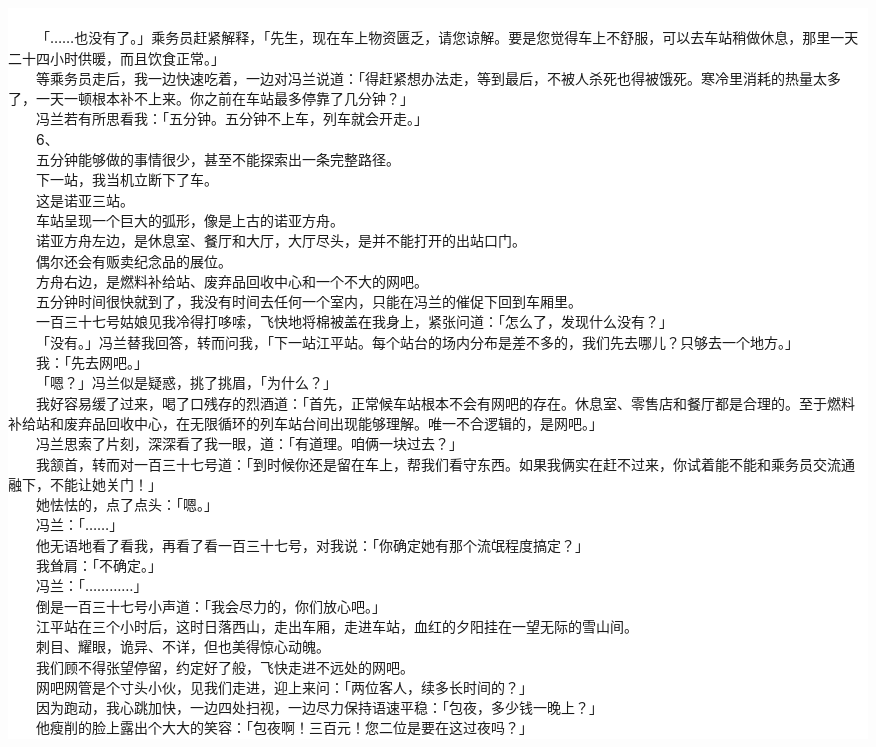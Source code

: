 <br>   
&emsp;&emsp;「……也没有了。」乘务员赶紧解释，「先生，现在车上物资匮乏，请您谅解。要是您觉得车上不舒服，可以去车站稍做休息，那里一天二十四小时供暖，而且饮食正常。」  
<br>   
&emsp;&emsp;等乘务员走后，我一边快速吃着，一边对冯兰说道：「得赶紧想办法走，等到最后，不被人杀死也得被饿死。寒冷里消耗的热量太多了，一天一顿根本补不上来。你之前在车站最多停靠了几分钟？」  
<br>   
&emsp;&emsp;冯兰若有所思看我：「五分钟。五分钟不上车，列车就会开走。」  
<br>   
&emsp;&emsp;6、  
<br>   
&emsp;&emsp;五分钟能够做的事情很少，甚至不能探索出一条完整路径。  
<br>   
&emsp;&emsp;下一站，我当机立断下了车。  
<br>   
&emsp;&emsp;这是诺亚三站。  
<br>   
&emsp;&emsp;车站呈现一个巨大的弧形，像是上古的诺亚方舟。  
<br>   
&emsp;&emsp;诺亚方舟左边，是休息室、餐厅和大厅，大厅尽头，是并不能打开的出站口门。  
<br>   
&emsp;&emsp;偶尔还会有贩卖纪念品的展位。  
<br>   
&emsp;&emsp;方舟右边，是燃料补给站、废弃品回收中心和一个不大的网吧。  
<br>   
&emsp;&emsp;五分钟时间很快就到了，我没有时间去任何一个室内，只能在冯兰的催促下回到车厢里。  
<br>   
&emsp;&emsp;一百三十七号姑娘见我冷得打哆嗦，飞快地将棉被盖在我身上，紧张问道：「怎么了，发现什么没有？」  
<br>   
&emsp;&emsp;「没有。」冯兰替我回答，转而问我，「下一站江平站。每个站台的场内分布是差不多的，我们先去哪儿？只够去一个地方。」  
<br>   
&emsp;&emsp;我：「先去网吧。」  
<br>   
&emsp;&emsp;「嗯？」冯兰似是疑惑，挑了挑眉，「为什么？」  
<br>   
&emsp;&emsp;我好容易缓了过来，喝了口残存的烈酒道：「首先，正常候车站根本不会有网吧的存在。休息室、零售店和餐厅都是合理的。至于燃料补给站和废弃品回收中心，在无限循环的列车站台间出现能够理解。唯一不合逻辑的，是网吧。」  
<br>   
&emsp;&emsp;冯兰思索了片刻，深深看了我一眼，道：「有道理。咱俩一块过去？」  
<br>   
&emsp;&emsp;我颔首，转而对一百三十七号道：「到时候你还是留在车上，帮我们看守东西。如果我俩实在赶不过来，你试着能不能和乘务员交流通融下，不能让她关门！」  
<br>   
&emsp;&emsp;她怯怯的，点了点头：「嗯。」  
<br>   
&emsp;&emsp;冯兰：「……」  
<br>   
&emsp;&emsp;他无语地看了看我，再看了看一百三十七号，对我说：「你确定她有那个流氓程度搞定？」  
<br>   
&emsp;&emsp;我耸肩：「不确定。」  
<br>   
&emsp;&emsp;冯兰：「…………」  
<br>   
&emsp;&emsp;倒是一百三十七号小声道：「我会尽力的，你们放心吧。」  
<br>   
&emsp;&emsp;江平站在三个小时后，这时日落西山，走出车厢，走进车站，血红的夕阳挂在一望无际的雪山间。  
<br>   
&emsp;&emsp;刺目、耀眼，诡异、不详，但也美得惊心动魄。  
<br>   
&emsp;&emsp;我们顾不得张望停留，约定好了般，飞快走进不远处的网吧。  
<br>   
&emsp;&emsp;网吧网管是个寸头小伙，见我们走进，迎上来问：「两位客人，续多长时间的？」  
<br>   
&emsp;&emsp;因为跑动，我心跳加快，一边四处扫视，一边尽力保持语速平稳：「包夜，多少钱一晚上？」  
<br>   
&emsp;&emsp;他瘦削的脸上露出个大大的笑容：「包夜啊！三百元！您二位是要在这过夜吗？」  
<br>   
